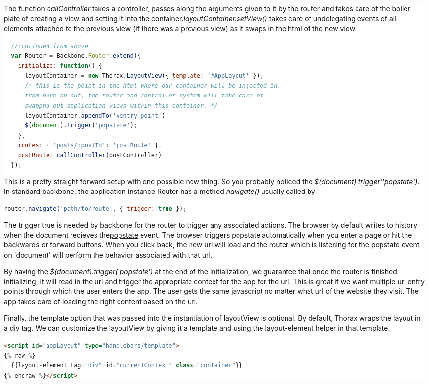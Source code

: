 The function *callController* takes a controller, passes along the arguments given to it by the router and takes care of the boiler plate of creating a view and setting it into the container.*layoutContainer.setView()* takes care of undelegating events of all elements attached to the previous view (if there was a previous view) as it swaps in the html of the new view.

```javascript
  //continued from above
  var Router = Backbone.Router.extend({
    initialize: function() {
      layoutContainer = new Thorax.LayoutView({ template: '#AppLayout' });
      /* this is the point in the html where our container will be injected in.
      from here on out, the router and controller system will take care of
      swappng out application views within this container. */
      layoutContainer.appendTo('#entry-point');
      $(document).trigger('popstate');
    },
    routes: { 'posts/:postId': 'postRoute' },
    postRoute: callController(postController)
  });

```

This is a pretty straight forward setup with one possible new thing. So you probably noticed the *$(document).trigger('popstate')*. In standard backbone, the application instance Router has a method *navigate()* usually called by

```javascript
router.navigate('path/to/route', { trigger: true });
```

The trigger true is needed by backbone for the router to trigger any associated actions. The browser by default writes to history when the document recieves the[popstate](https://developer.mozilla.org/en-US/docs/Web/Reference/Events/popstate) event. The browser triggers popstate automatically when you enter a page or hit the backwards or forward buttons. When you click back, the new url will load and the router which is listening for the popstate event on 'document' will perform the behavior associated with that url.

By having the *$(document).trigger('popstate')* at the end of the initialization, we guarantee that once the router is finished initializing, it will read in the url and trigger the appropriate context for the app for the url. This is great if we want multiple url entry points through which the user enters the app. The user gets the same javascript no matter what url of the website they visit. The app takes care of loading the right content based on the url.

Finally, the template option that was passed into the instantiation of layoutView is optional. By default, Thorax wraps the layout in a div tag. We can customize the layoutView by giving it a template and using the layout-element helper in that template.

```html
<script id="appLayout" type="handlebars/template">
{% raw %}
  {{layout-element tag="div" id="currentContext" class="container"}}
{% endraw %}</script>

```
